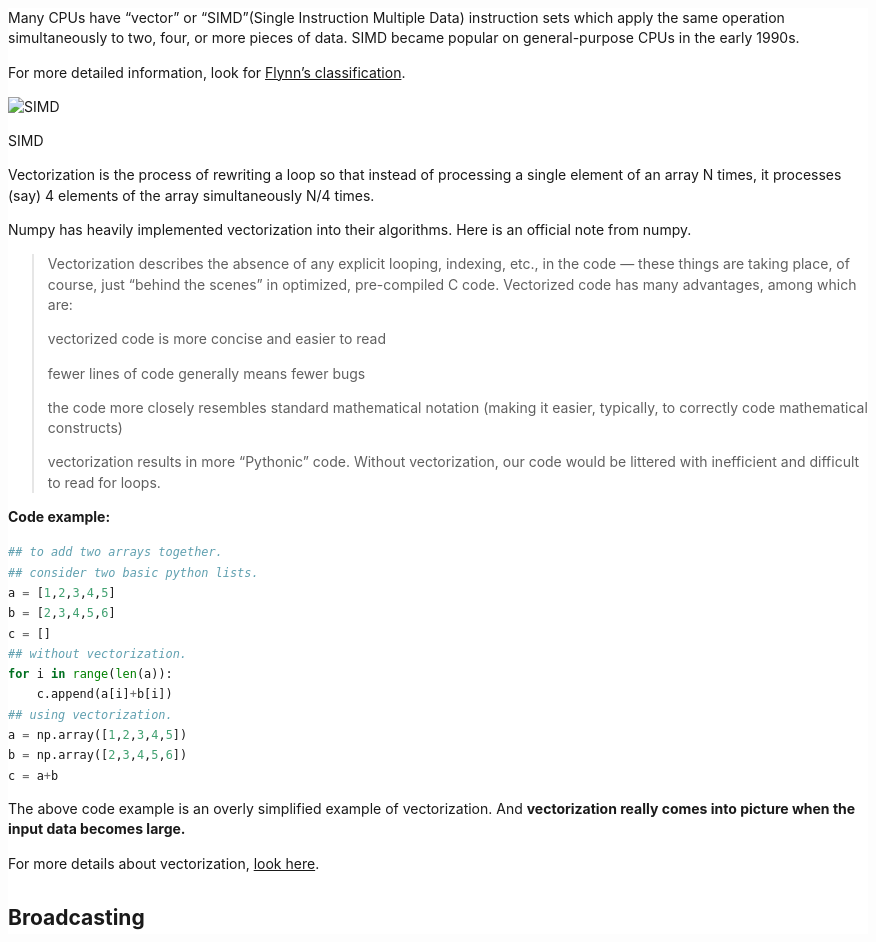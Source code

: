 Many CPUs have “vector” or “SIMD”(Single Instruction Multiple Data) instruction sets which apply the same operation simultaneously to two, four, or more pieces of data. SIMD became popular on general-purpose CPUs in the early 1990s.

For more detailed information, look for [Flynn’s classification](https://en.wikipedia.org/wiki/Flynn%27s_taxonomy).

![SIMD](/blog/images/linear-algebra-explained-in-the-context-of-deep-learning/simd.webp)

<figcaption>SIMD</figcaption>

Vectorization is the process of rewriting a loop so that instead of processing a single element of an array N times, it processes (say) 4 elements of the array simultaneously N/4 times.

Numpy has heavily implemented vectorization into their algorithms. Here is an official note from numpy.

<blockquote>
Vectorization describes the absence of any explicit looping, indexing, etc., in the code — these things are taking place, of course, just “behind the scenes” in optimized, pre-compiled C code. Vectorized code has many advantages, among which are:

vectorized code is more concise and easier to read

fewer lines of code generally means fewer bugs

the code more closely resembles standard mathematical notation (making it easier, typically, to correctly code mathematical constructs)

vectorization results in more “Pythonic” code. Without vectorization, our code would be littered with inefficient and difficult to read for loops.

</blockquote>

**Code example:**

```python
## to add two arrays together.
## consider two basic python lists.
a = [1,2,3,4,5]
b = [2,3,4,5,6]
c = []
## without vectorization.
for i in range(len(a)):
    c.append(a[i]+b[i])
## using vectorization.
a = np.array([1,2,3,4,5])
b = np.array([2,3,4,5,6])
c = a+b
```

The above code example is an overly simplified example of vectorization. And **vectorization really comes into picture when the input data becomes large.**

For more details about vectorization, [look here](https://en.wikipedia.org/wiki/Array_programming).

## Broadcasting
